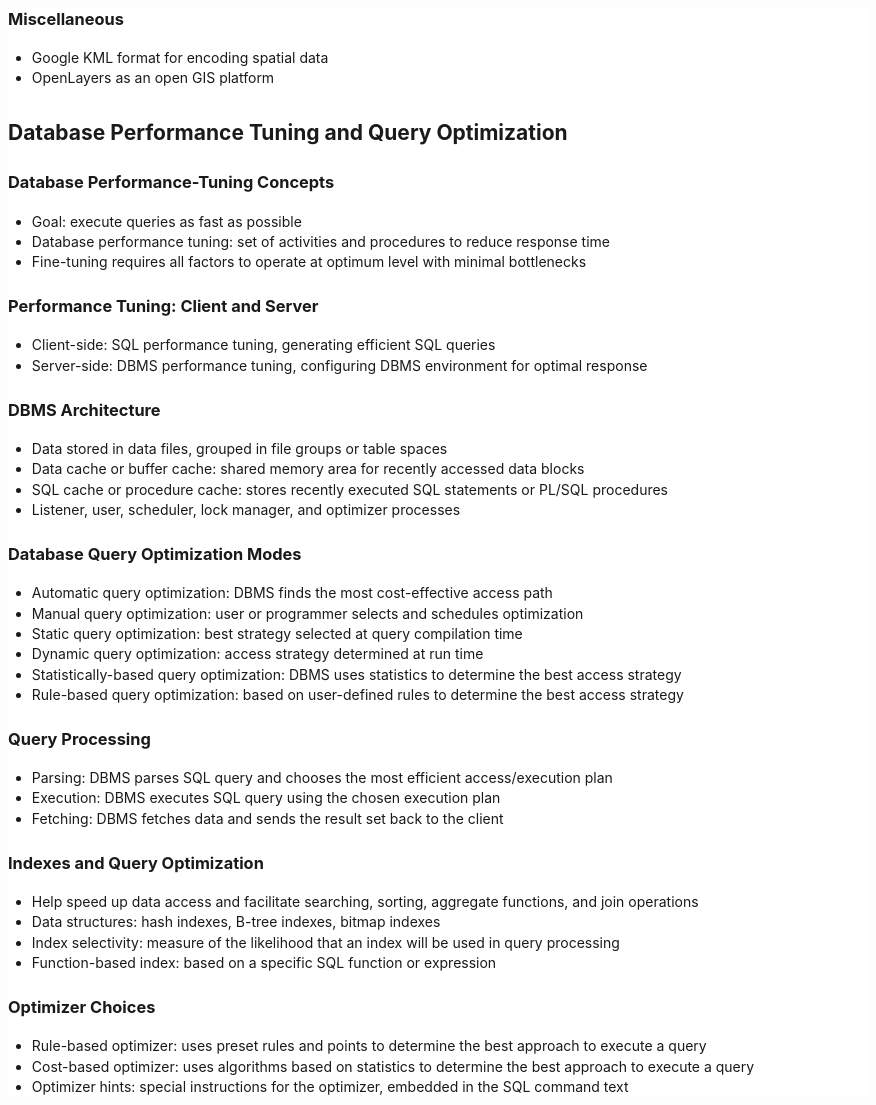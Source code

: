 ### Miscellaneous

- Google KML format for encoding spatial data
- OpenLayers as an open GIS platform

## Database Performance Tuning and Query Optimization

### Database Performance-Tuning Concepts

- Goal: execute queries as fast as possible
- Database performance tuning: set of activities and procedures to reduce response time
- Fine-tuning requires all factors to operate at optimum level with minimal bottlenecks

### Performance Tuning: Client and Server

- Client-side: SQL performance tuning, generating efficient SQL queries
- Server-side: DBMS performance tuning, configuring DBMS environment for optimal response

### DBMS Architecture

- Data stored in data files, grouped in file groups or table spaces
- Data cache or buffer cache: shared memory area for recently accessed data blocks
- SQL cache or procedure cache: stores recently executed SQL statements or PL/SQL procedures
- Listener, user, scheduler, lock manager, and optimizer processes

### Database Query Optimization Modes

- Automatic query optimization: DBMS finds the most cost-effective access path
- Manual query optimization: user or programmer selects and schedules optimization
- Static query optimization: best strategy selected at query compilation time
- Dynamic query optimization: access strategy determined at run time
- Statistically-based query optimization: DBMS uses statistics to determine the best access strategy
- Rule-based query optimization: based on user-defined rules to determine the best access strategy

### Query Processing

- Parsing: DBMS parses SQL query and chooses the most efficient access/execution plan
- Execution: DBMS executes SQL query using the chosen execution plan
- Fetching: DBMS fetches data and sends the result set back to the client

### Indexes and Query Optimization

- Help speed up data access and facilitate searching, sorting, aggregate functions, and join operations
- Data structures: hash indexes, B-tree indexes, bitmap indexes
- Index selectivity: measure of the likelihood that an index will be used in query processing
- Function-based index: based on a specific SQL function or expression

### Optimizer Choices

- Rule-based optimizer: uses preset rules and points to determine the best approach to execute a query
- Cost-based optimizer: uses algorithms based on statistics to determine the best approach to execute a query
- Optimizer hints: special instructions for the optimizer, embedded in the SQL command text
